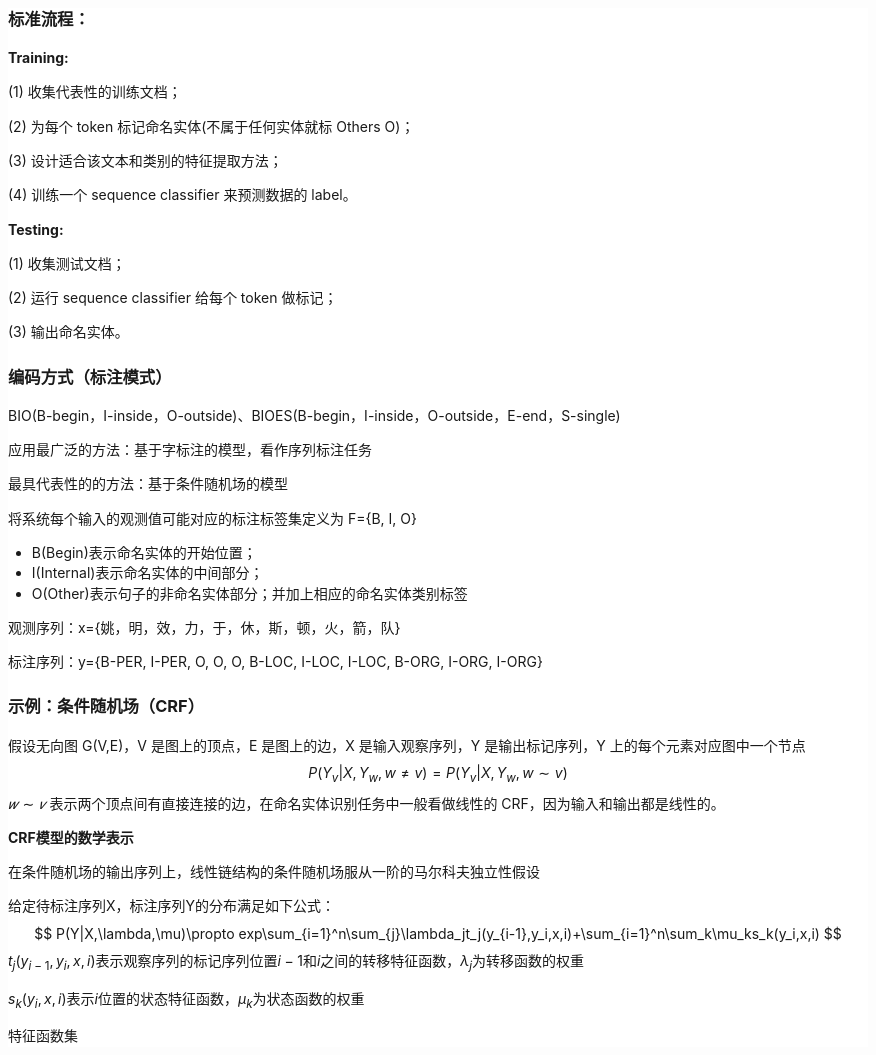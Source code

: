 ### 标准流程：

**Training:**

(1) 收集代表性的训练文档；

(2) 为每个 token 标记命名实体(不属于任何实体就标 Others O)；

(3) 设计适合该文本和类别的特征提取方法；

(4) 训练一个 sequence classifier 来预测数据的 label。

**Testing:**

(1) 收集测试文档；

(2) 运行 sequence classifier 给每个 token 做标记；

(3) 输出命名实体。

### 编码方式（标注模式）

BIO(B-begin，I-inside，O-outside)、BIOES(B-begin，I-inside，O-outside，E-end，S-single)

应用最广泛的方法：基于字标注的模型，看作序列标注任务

最具代表性的的方法：基于条件随机场的模型

将系统每个输入的观测值可能对应的标注标签集定义为 F={B, I, O}

- B(Begin)表示命名实体的开始位置；
- I(Internal)表示命名实体的中间部分；
- O(Other)表示句子的非命名实体部分；并加上相应的命名实体类别标签

观测序列：x={姚，明，效，力，于，休，斯，顿，火，箭，队}

标注序列：y={B-PER, I-PER, O, O, O, B-LOC, I-LOC, I-LOC, B-ORG, I-ORG, I-ORG}

### 示例：条件随机场（CRF）

假设无向图 G(V,E)，V 是图上的顶点，E 是图上的边，X 是输入观察序列，Y 是输出标记序列，Y 上的每个元素对应图中一个节点
$$
P(Y_v|X,Y_w,w\ne v)=P(Y_v|X,Y_w,w\sim v)
$$
$𝑤\sim 𝑣$ 表示两个顶点间有直接连接的边，在命名实体识别任务中一般看做线性的 CRF，因为输入和输出都是线性的。

**CRF模型的数学表示**

在条件随机场的输出序列上，线性链结构的条件随机场服从一阶的马尔科夫独立性假设

给定待标注序列X，标注序列Y的分布满足如下公式：
$$
P(Y|X,\lambda,\mu)\propto exp\sum_{i=1}^n\sum_{j}\lambda_jt_j(y_{i-1},y_i,x,i)+\sum_{i=1}^n\sum_k\mu_ks_k(y_i,x,i)
$$
$t_j(y_{i-1},y_i,x,i)$表示观察序列的标记序列位置$i-1$和$i$之间的转移特征函数，$\lambda_j$为转移函数的权重

$s_k(y_i,x,i)$表示$i$位置的状态特征函数，$\mu_k$为状态函数的权重

特征函数集

